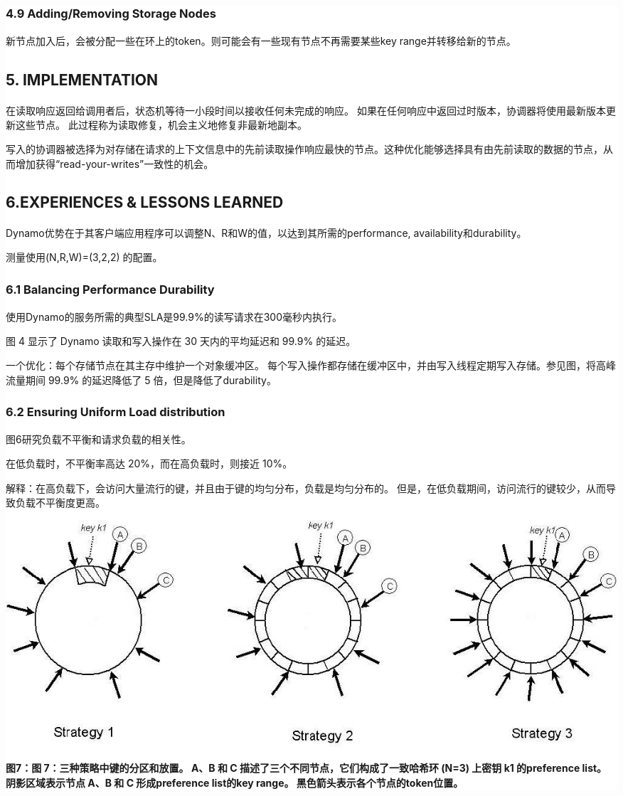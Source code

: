 ### 4.9 Adding/Removing Storage Nodes

新节点加入后，会被分配一些在环上的token。则可能会有一些现有节点不再需要某些key range并转移给新的节点。

## 5. IMPLEMENTATION

在读取响应返回给调用者后，状态机等待一小段时间以接收任何未完成的响应。 如果在任何响应中返回过时版本，协调器将使用最新版本更新这些节点。 此过程称为读取修复，机会主义地修复非最新地副本。

写入的协调器被选择为对存储在请求的上下文信息中的先前读取操作响应最快的节点。这种优化能够选择具有由先前读取的数据的节点，从而增加获得“read-your-writes”一致性的机会。

## 6.EXPERIENCES & LESSONS LEARNED

Dynamo优势在于其客户端应用程序可以调整N、R和W的值，以达到其所需的performance, availability和durability。

测量使用(N,R,W)=(3,2,2) 的配置。

### 6.1 Balancing Performance Durability

使用Dynamo的服务所需的典型SLA是99.9%的读写请求在300毫秒内执行。

图 4 显示了 Dynamo 读取和写入操作在 30 天内的平均延迟和 99.9% 的延迟。

一个优化：每个存储节点在其主存中维护一个对象缓冲区。 每个写入操作都存储在缓冲区中，并由写入线程定期写入存储。参见图，将高峰流量期间 99.9% 的延迟降低了 5 倍，但是降低了durability。

### 6.2 Ensuring Uniform Load distribution

图6研究负载不平衡和请求负载的相关性。

在低负载时，不平衡率高达 20%，而在高负载时，则接近 10%。

解释：在高负载下，会访问大量流行的键，并且由于键的均匀分布，负载是均匀分布的。 但是，在低负载期间，访问流行的键较少，从而导致负载不平衡度更高。

![figure7](../assets/Dynamo/Dynamo-fig7.jpg)

**图7：图 7：三种策略中键的分区和放置。 A、B 和 C 描述了三个不同节点，它们构成了一致哈希环 (N=3) 上密钥 k1 的preference list。 阴影区域表示节点 A、B 和 C 形成preference list的key range。 黑色箭头表示各个节点的token位置。**
